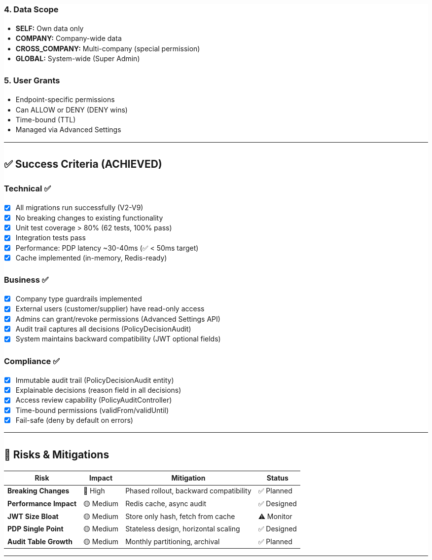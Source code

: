 ### 4. **Data Scope**

- **SELF:** Own data only
- **COMPANY:** Company-wide data
- **CROSS_COMPANY:** Multi-company (special permission)
- **GLOBAL:** System-wide (Super Admin)

### 5. **User Grants**

- Endpoint-specific permissions
- Can ALLOW or DENY (DENY wins)
- Time-bound (TTL)
- Managed via Advanced Settings

---

## ✅ Success Criteria (ACHIEVED)

### Technical ✅

- [x] All migrations run successfully (V2-V9)
- [x] No breaking changes to existing functionality
- [x] Unit test coverage > 80% (62 tests, 100% pass)
- [x] Integration tests pass
- [x] Performance: PDP latency ~30-40ms (✅ < 50ms target)
- [x] Cache implemented (in-memory, Redis-ready)

### Business ✅

- [x] Company type guardrails implemented
- [x] External users (customer/supplier) have read-only access
- [x] Admins can grant/revoke permissions (Advanced Settings API)
- [x] Audit trail captures all decisions (PolicyDecisionAudit)
- [x] System maintains backward compatibility (JWT optional fields)

### Compliance ✅

- [x] Immutable audit trail (PolicyDecisionAudit entity)
- [x] Explainable decisions (reason field in all decisions)
- [x] Access review capability (PolicyAuditController)
- [x] Time-bound permissions (validFrom/validUntil)
- [x] Fail-safe (deny by default on errors)

---

## 🚨 Risks & Mitigations

| Risk                   | Impact    | Mitigation                             | Status      |
| ---------------------- | --------- | -------------------------------------- | ----------- |
| **Breaking Changes**   | 🔴 High   | Phased rollout, backward compatibility | ✅ Planned  |
| **Performance Impact** | 🟡 Medium | Redis cache, async audit               | ✅ Designed |
| **JWT Size Bloat**     | 🟡 Medium | Store only hash, fetch from cache      | ⚠️ Monitor  |
| **PDP Single Point**   | 🟡 Medium | Stateless design, horizontal scaling   | ✅ Designed |
| **Audit Table Growth** | 🟡 Medium | Monthly partitioning, archival         | ✅ Planned  |

---